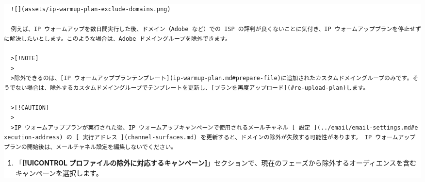       ![](assets/ip-warmup-plan-exclude-domains.png)

      例えば、IP ウォームアップを数日間実行した後、ドメイン（Adobe など）での ISP の評判が良くないことに気付き、IP ウォームアッププランを停止せずに解決したいとします。このような場合は、Adobe ドメイングループを除外できます。

      >[!NOTE]
      >
      >除外できるのは、[IP ウォームアッププランテンプレート](ip-warmup-plan.md#prepare-file)に追加されたカスタムドメイングループのみです。そうでない場合は、除外するカスタムドメイングループでテンプレートを更新し、[プランを再度アップロード](#re-upload-plan)します。

      >[!CAUTION]
      >
      >IP ウォームアッププランが実行された後、IP ウォームアップキャンペーンで使用されるメールチャネル [ 設定 ](../email/email-settings.md#execution-address) の [ 実行アドレス ](channel-surfaces.md) を更新すると、ドメインの除外が失敗する可能性があります。 IP ウォームアッププランの開始後は、メールチャネル設定を編集しないでください。

   1. 「**[!UICONTROL プロファイルの除外に対応するキャンペーン]**」セクションで、現在のフェーズから除外するオーディエンスを含むキャンペーンを選択します。
